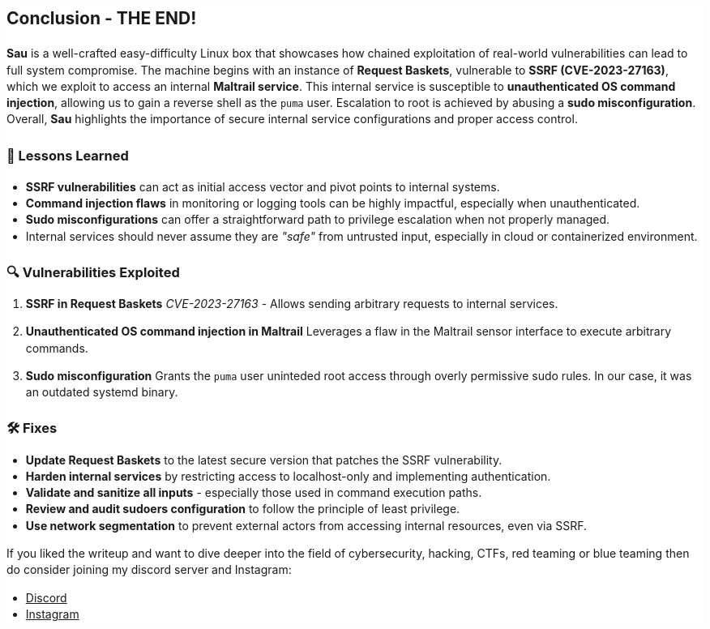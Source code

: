 
## Conclusion - THE END!

**Sau** is a well-crafted easy-difficulty Linux box that showcases how chained exploitation of real-world vulnerabilities can lead to full system compromise. The machine begins with an instance of **Request Baskets**, vulnerable to **SSRF (CVE-2023-27163)**, which we exploit to access an internal **Maltrail service**. This internal service is susceptible to **unauthenticated OS command injection**, allowing us to gain a reverse shell as the `puma` user. Escalation to root is achieved by abusing a **sudo misconfiguration**. Overall, **Sau** highlights the importance of secure internal service configurations and proper access control.

###  🧠  Lessons Learned

- **SSRF vulnerabilities** can act as initial access vector and pivot points to internal systems.
- **Command injection flaws** in monitoring or logging tools can be highly impactful, especially when unauthenticated.
- **Sudo misconfigurations** can offer a straightforward path to privilege escalation when not properly managed.
- Internal services should never assume they are *"safe"* from untrusted input, especially in cloud or containerized environment.

### 🔍 Vulnerabilities Exploited

1. **SSRF in Request Baskets**
	*CVE-2023-27163* - Allows sending arbitrary requests to internal services.

2. **Unauthenticated OS command injection in Maltrail**
	Leverages a flaw in the Maltrail sensor interface to execute arbitrary commands.

3. **Sudo misconfiguration**
	Grants the `puma` user uninteded root access through overly permissive sudo rules. In our case, it was an outdated systemd binary.

### 🛠️ Fixes

- **Update Request Baskets** to the latest secure version that patches the SSRF vulnerability.
- **Harden internal services** by restricting access to localhost-only and implementing authentication.
- **Validate and sanitize all inputs** - especially those used in command execution paths.
- **Review and audit sudoers configuration** to follow the principle of least privilege.
- **Use network segmentation** to prevent external actors from accessing internal resources, even via SSRF.

If you liked the writeup and want to dive deeper into the field of cybersecurity, hacking, CTFs, red teaming or blue teaming then do consider joining my discord server and Instagram:

- [Discord](https://discord.gg/wyfwSxn3YB)
- [Instagram](https://www.instagram.com/_0x30_)


